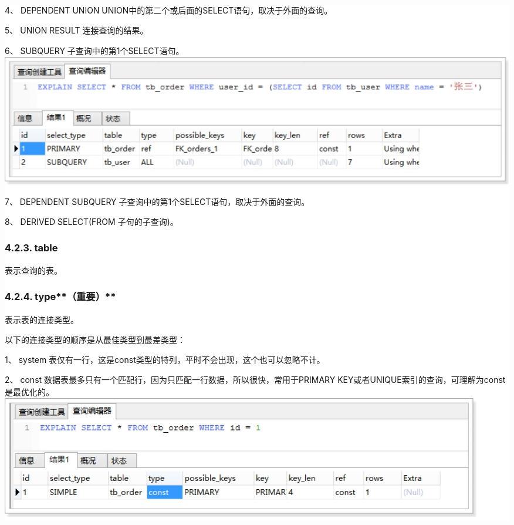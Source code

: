 4、 DEPENDENT UNION
UNION中的第二个或后面的SELECT语句，取决于外面的查询。

5、 UNION RESULT
连接查询的结果。

6、 SUBQUERY
子查询中的第1个SELECT语句。
![img](assets/wpsLmrM4d.jpg)

7、 DEPENDENT SUBQUERY
子查询中的第1个SELECT语句，取决于外面的查询。

8、 DERIVED
SELECT(FROM 子句的子查询)。

### 4.2.3. **table**

表示查询的表。

### 4.2.4. **type****（重要）**

表示表的连接类型。

以下的连接类型的顺序是从最佳类型到最差类型：

 

1、 system
表仅有一行，这是const类型的特列，平时不会出现，这个也可以忽略不计。

2、 const
数据表最多只有一个匹配行，因为只匹配一行数据，所以很快，常用于PRIMARY KEY或者UNIQUE索引的查询，可理解为const是最优化的。
![img](assets/wpsOMmfJl.jpg)
